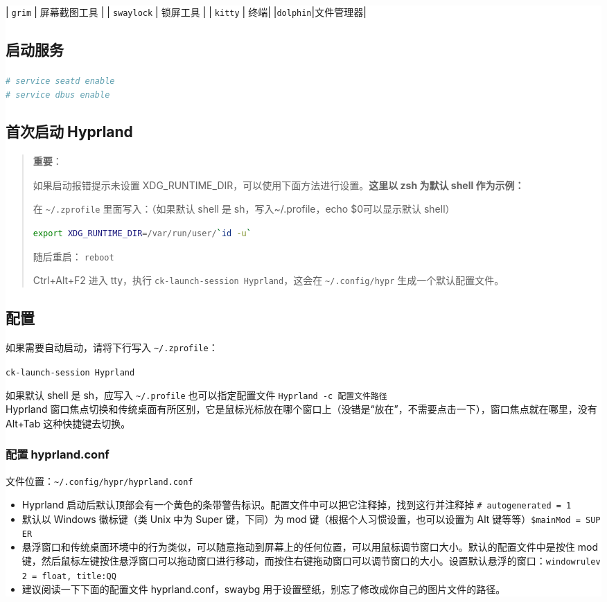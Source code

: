 | `grim`                      | 屏幕截图工具 |
| `swaylock`                  | 锁屏工具 |
| `kitty`                     | 终端|
|`dolphin`|文件管理器|


## 启动服务

```sh
# service seatd enable
# service dbus enable
```

## 首次启动 Hyprland

> **重要**：
>
> 如果启动报错提示未设置 XDG_RUNTIME_DIR，可以使用下面方法进行设置。**这里以 zsh 为默认 shell 作为示例：**
>
> 在 `~/.zprofile` 里面写入：（如果默认 shell 是 sh，写入~/.profile，echo $0可以显示默认 shell）
>
> ```sh
> export XDG_RUNTIME_DIR=/var/run/user/`id -u`
> ```
>
> 随后重启： `reboot`
>
>
> Ctrl+Alt+F2 进入 tty，执行 `ck-launch-session Hyprland`，这会在 `~/.config/hypr` 生成一个默认配置文件。

## 配置


如果需要自动启动，请将下行写入 `~/.zprofile`：

```sh
ck-launch-session Hyprland
```

如果默认 shell 是 sh，应写入 `~/.profile` 也可以指定配置文件 `Hyprland -c 配置文件路径`  
Hyprland 窗口焦点切换和传统桌面有所区别，它是鼠标光标放在哪个窗口上（没错是“放在”，不需要点击一下），窗口焦点就在哪里，没有 Alt+Tab 这种快捷键去切换。

### 配置 hyprland.conf

文件位置：`~/.config/hypr/hyprland.conf`

- Hyprland 启动后默认顶部会有一个黄色的条带警告标识。配置文件中可以把它注释掉，找到这行并注释掉 `# autogenerated = 1`
- 默认以 Windows 徽标键（类 Unix 中为 Super 键，下同）为 mod 键（根据个人习惯设置，也可以设置为 Alt 键等等）`$mainMod = SUPER`
- 悬浮窗口和传统桌面环境中的行为类似，可以随意拖动到屏幕上的任何位置，可以用鼠标调节窗口大小。默认的配置文件中是按住 mod 键，然后鼠标左键按住悬浮窗口可以拖动窗口进行移动，而按住右键拖动窗口可以调节窗口的大小。设置默认悬浮的窗口：`windowrulev2 = float, title:QQ`
- 建议阅读一下下面的配置文件 hyprland.conf，swaybg 用于设置壁纸，别忘了修改成你自己的图片文件的路径。
